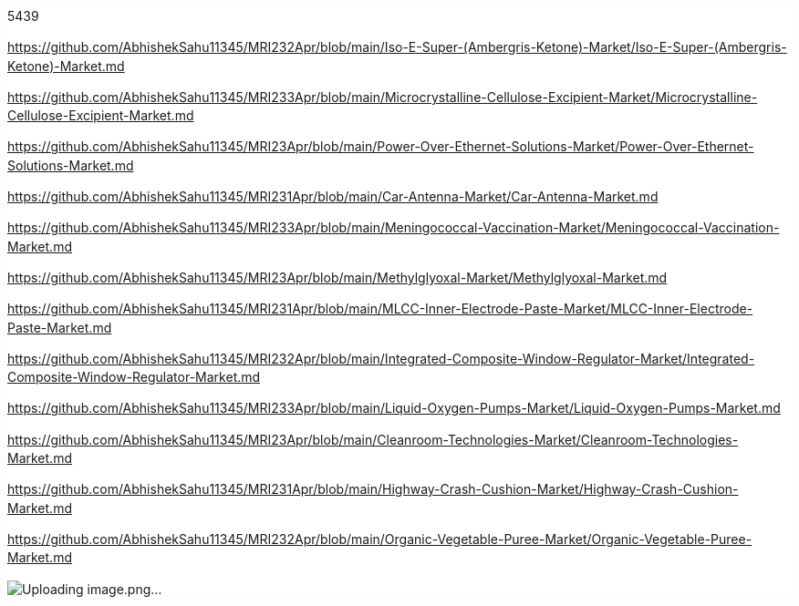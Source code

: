 5439</p><p><a href="https://github.com/AbhishekSahu11345/MRI232Apr/blob/main/Iso-E-Super-(Ambergris-Ketone)-Market/Iso-E-Super-(Ambergris-Ketone)-Market.md">https://github.com/AbhishekSahu11345/MRI232Apr/blob/main/Iso-E-Super-(Ambergris-Ketone)-Market/Iso-E-Super-(Ambergris-Ketone)-Market.md</a></p><p><a href="https://github.com/AbhishekSahu11345/MRI233Apr/blob/main/Microcrystalline-Cellulose-Excipient-Market/Microcrystalline-Cellulose-Excipient-Market.md">https://github.com/AbhishekSahu11345/MRI233Apr/blob/main/Microcrystalline-Cellulose-Excipient-Market/Microcrystalline-Cellulose-Excipient-Market.md</a></p><p><a href="https://github.com/AbhishekSahu11345/MRI23Apr/blob/main/Power-Over-Ethernet-Solutions-Market/Power-Over-Ethernet-Solutions-Market.md">https://github.com/AbhishekSahu11345/MRI23Apr/blob/main/Power-Over-Ethernet-Solutions-Market/Power-Over-Ethernet-Solutions-Market.md</a></p><p><a href="https://github.com/AbhishekSahu11345/MRI231Apr/blob/main/Car-Antenna-Market/Car-Antenna-Market.md">https://github.com/AbhishekSahu11345/MRI231Apr/blob/main/Car-Antenna-Market/Car-Antenna-Market.md</a></p><p><a href="https://github.com/AbhishekSahu11345/MRI233Apr/blob/main/Meningococcal-Vaccination-Market/Meningococcal-Vaccination-Market.md">https://github.com/AbhishekSahu11345/MRI233Apr/blob/main/Meningococcal-Vaccination-Market/Meningococcal-Vaccination-Market.md</a></p><p><a href="https://github.com/AbhishekSahu11345/MRI23Apr/blob/main/Methylglyoxal-Market/Methylglyoxal-Market.md">https://github.com/AbhishekSahu11345/MRI23Apr/blob/main/Methylglyoxal-Market/Methylglyoxal-Market.md</a></p><p><a href="https://github.com/AbhishekSahu11345/MRI231Apr/blob/main/MLCC-Inner-Electrode-Paste-Market/MLCC-Inner-Electrode-Paste-Market.md">https://github.com/AbhishekSahu11345/MRI231Apr/blob/main/MLCC-Inner-Electrode-Paste-Market/MLCC-Inner-Electrode-Paste-Market.md</a></p><p><a href="https://github.com/AbhishekSahu11345/MRI232Apr/blob/main/Integrated-Composite-Window-Regulator-Market/Integrated-Composite-Window-Regulator-Market.md">https://github.com/AbhishekSahu11345/MRI232Apr/blob/main/Integrated-Composite-Window-Regulator-Market/Integrated-Composite-Window-Regulator-Market.md</a></p><p><a href="https://github.com/AbhishekSahu11345/MRI233Apr/blob/main/Liquid-Oxygen-Pumps-Market/Liquid-Oxygen-Pumps-Market.md">https://github.com/AbhishekSahu11345/MRI233Apr/blob/main/Liquid-Oxygen-Pumps-Market/Liquid-Oxygen-Pumps-Market.md</a></p><p><a href="https://github.com/AbhishekSahu11345/MRI23Apr/blob/main/Cleanroom-Technologies-Market/Cleanroom-Technologies-Market.md">https://github.com/AbhishekSahu11345/MRI23Apr/blob/main/Cleanroom-Technologies-Market/Cleanroom-Technologies-Market.md</a></p><p><a href="https://github.com/AbhishekSahu11345/MRI231Apr/blob/main/Highway-Crash-Cushion-Market/Highway-Crash-Cushion-Market.md">https://github.com/AbhishekSahu11345/MRI231Apr/blob/main/Highway-Crash-Cushion-Market/Highway-Crash-Cushion-Market.md</a></p><p><a href="https://github.com/AbhishekSahu11345/MRI232Apr/blob/main/Organic-Vegetable-Puree-Market/Organic-Vegetable-Puree-Market.md">https://github.com/AbhishekSahu11345/MRI232Apr/blob/main/Organic-Vegetable-Puree-Market/Organic-Vegetable-Puree-Market.md</a></p>
![Uploading image.png…]()
